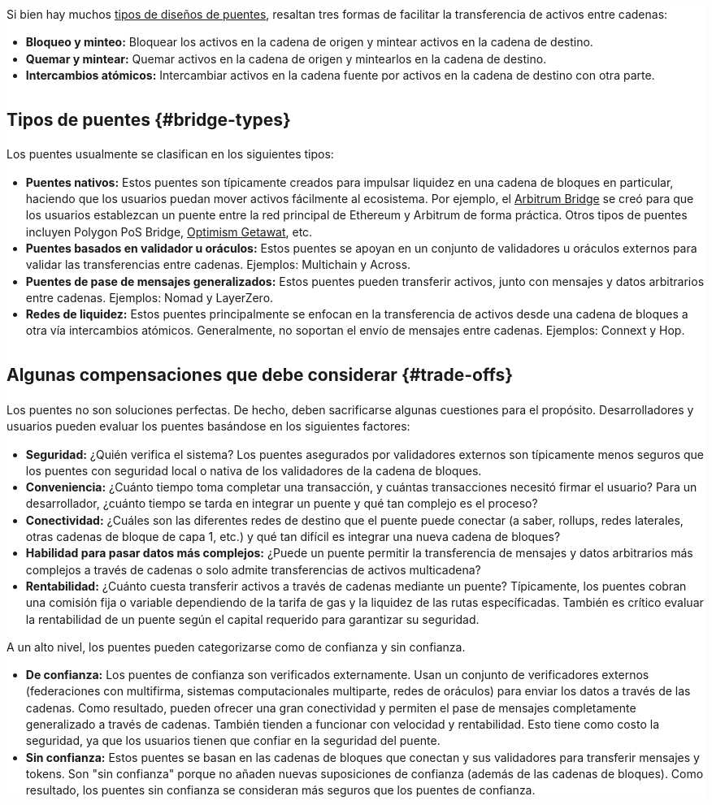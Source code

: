 Si bien hay muchos [tipos de diseños de puentes](https://blog.li.fi/what-are-blockchain-bridges-and-how-can-we-classify-them-560dc6ec05fa), resaltan tres formas de facilitar la transferencia de activos entre cadenas:

- **Bloqueo y minteo:** Bloquear los activos en la cadena de origen y mintear activos en la cadena de destino.
- **Quemar y mintear:** Quemar activos en la cadena de origen y mintearlos en la cadena de destino.
- **Intercambios atómicos:** Intercambiar activos en la cadena fuente por activos en la cadena de destino con otra parte.

## Tipos de puentes {#bridge-types}

Los puentes usualmente se clasifican en los siguientes tipos:

- **Puentes nativos:** Estos puentes son típicamente creados para impulsar liquidez en una cadena de bloques en particular, haciendo que los usuarios puedan mover activos fácilmente al ecosistema. Por ejemplo, el [Arbitrum Bridge](https://bridge.arbitrum.io/) se creó para que los usuarios establezcan un puente entre la red principal de Ethereum y Arbitrum de forma práctica. Otros tipos de puentes incluyen Polygon PoS Bridge, [Optimism Getawat](https://app.optimism.io/bridge), etc.
- **Puentes basados en validador u oráculos:** Estos puentes se apoyan en un conjunto de validadores u oráculos externos para validar las transferencias entre cadenas. Ejemplos: Multichain y Across.
- **Puentes de pase de mensajes generalizados:** Estos puentes pueden transferir activos, junto con mensajes y datos arbitrarios entre cadenas. Ejemplos: Nomad y LayerZero.
- **Redes de liquidez:** Estos puentes principalmente se enfocan en la transferencia de activos desde una cadena de bloques a otra vía intercambios atómicos. Generalmente, no soportan el envío de mensajes entre cadenas. Ejemplos: Connext y Hop.

## Algunas compensaciones que debe considerar {#trade-offs}

Los puentes no son soluciones perfectas. De hecho, deben sacrificarse algunas cuestiones para el propósito. Desarrolladores y usuarios pueden evaluar los puentes basándose en los siguientes factores:

- **Seguridad:** ¿Quién verifica el sistema? Los puentes asegurados por validadores externos son típicamente menos seguros que los puentes con seguridad local o nativa de los validadores de la cadena de bloques.
- **Conveniencia:** ¿Cuánto tiempo toma completar una transacción, y cuántas transacciones necesitó firmar el usuario? Para un desarrollador, ¿cuánto tiempo se tarda en integrar un puente y qué tan complejo es el proceso?
- **Conectividad:** ¿Cuáles son las diferentes redes de destino que el puente puede conectar (a saber, rollups, redes laterales, otras cadenas de bloque de capa 1, etc.) y qué tan difícil es integrar una nueva cadena de bloques?
- **Habilidad para pasar datos más complejos:** ¿Puede un puente permitir la transferencia de mensajes y datos arbitrarios más complejos a través de cadenas o solo admite transferencias de activos multicadena?
- **Rentabilidad:** ¿Cuánto cuesta transferir activos a través de cadenas mediante un puente? Típicamente, los puentes cobran una comisión fija o variable dependiendo de la tarifa de gas y la liquidez de las rutas específicadas. También es crítico evaluar la rentabilidad de un puente según el capital requerido para garantizar su seguridad.

A un alto nivel, los puentes pueden categorizarse como de confianza y sin confianza.

- **De confianza:** Los puentes de confianza son verificados externamente. Usan un conjunto de verificadores externos (federaciones con multifirma, sistemas computacionales multiparte, redes de oráculos) para enviar los datos a través de las cadenas. Como resultado, pueden ofrecer una gran conectividad y permiten el pase de mensajes completamente generalizado a través de cadenas. También tienden a funcionar con velocidad y rentabilidad. Esto tiene como costo la seguridad, ya que los usuarios tienen que confiar en la seguridad del puente.
- **Sin confianza:** Estos puentes se basan en las cadenas de bloques que conectan y sus validadores para transferir mensajes y tokens. Son "sin confianza" porque no añaden nuevas suposiciones de confianza (además de las cadenas de bloques). Como resultado, los puentes sin confianza se consideran más seguros que los puentes de confianza.
